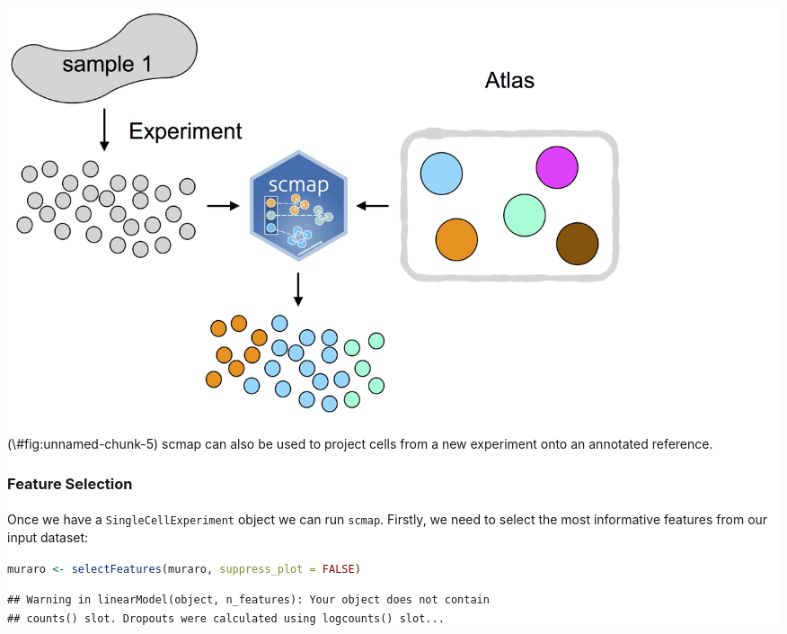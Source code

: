 <img src="figures/scmap2.png" alt=" scmap can also be used to project cells from a new experiment onto an annotated reference." width="80%" />
<p class="caption">(\#fig:unnamed-chunk-5) scmap can also be used to project cells from a new experiment onto an annotated reference.</p>
</div>

### Feature Selection
Once we have a `SingleCellExperiment` object we can run `scmap`. Firstly, we need to select the most informative features from our input dataset:

```r
muraro <- selectFeatures(muraro, suppress_plot = FALSE)
```

```
## Warning in linearModel(object, n_features): Your object does not contain
## counts() slot. Dropouts were calculated using logcounts() slot...
```
